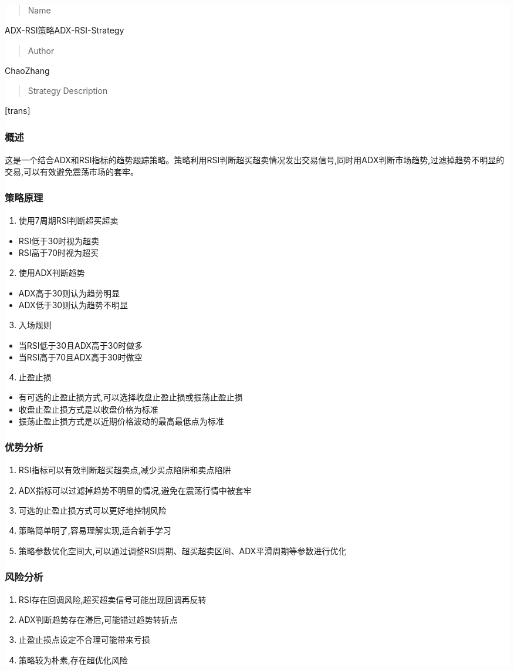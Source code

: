 
> Name

ADX-RSI策略ADX-RSI-Strategy

> Author

ChaoZhang

> Strategy Description

[trans]

### 概述

这是一个结合ADX和RSI指标的趋势跟踪策略。策略利用RSI判断超买超卖情况发出交易信号,同时用ADX判断市场趋势,过滤掉趋势不明显的交易,可以有效避免震荡市场的套牢。

### 策略原理

1. 使用7周期RSI判断超买超卖

 - RSI低于30时视为超卖
 - RSI高于70时视为超买

2. 使用ADX判断趋势

 - ADX高于30则认为趋势明显
 - ADX低于30则认为趋势不明显

3. 入场规则

 - 当RSI低于30且ADX高于30时做多
 - 当RSI高于70且ADX高于30时做空

4. 止盈止损

 - 有可选的止盈止损方式,可以选择收盘止盈止损或振荡止盈止损
 - 收盘止盈止损方式是以收盘价格为标准
 - 振荡止盈止损方式是以近期价格波动的最高最低点为标准

### 优势分析

1. RSI指标可以有效判断超买超卖点,减少买点陷阱和卖点陷阱

2. ADX指标可以过滤掉趋势不明显的情况,避免在震荡行情中被套牢

3. 可选的止盈止损方式可以更好地控制风险

4. 策略简单明了,容易理解实现,适合新手学习

5. 策略参数优化空间大,可以通过调整RSI周期、超买超卖区间、ADX平滑周期等参数进行优化

### 风险分析

1. RSI存在回调风险,超买超卖信号可能出现回调再反转

2. ADX判断趋势存在滞后,可能错过趋势转折点

3. 止盈止损点设定不合理可能带来亏损

4. 策略较为朴素,存在超优化风险
